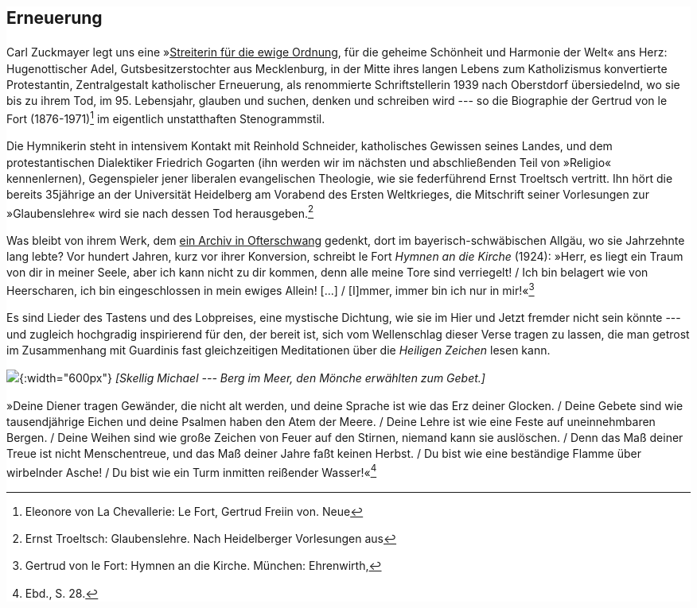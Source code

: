 ## Erneuerung

Carl Zuckmayer legt uns eine »[Streiterin für die ewige
Ordnung](https://www.fembio.org/biographie.php/frau/biographie/gertrud-von-le-fort/),
für die geheime Schönheit und Harmonie der Welt« ans Herz:
Hugenottischer Adel, Gutsbesitzerstochter aus Mecklenburg, in der
Mitte ihres langen Lebens zum Katholizismus konvertierte
Protestantin, Zentralgestalt katholischer Erneuerung, als
renommierte Schriftstellerin 1939 nach Oberstdorf übersiedelnd,
wo sie bis zu ihrem Tod, im 95.&nbsp;Lebensjahr, glauben und
suchen, denken und schreiben wird --- so die Biographie der
Gertrud von le Fort (1876-1971)[^19] im eigentlich unstatthaften
Steno­grammstil.

Die Hymnikerin steht in intensivem Kontakt mit Reinhold
Schneider, ka­tho­lisches Gewissen seines Landes, und dem
protestantischen Dialektiker Friedrich Gogarten (ihn werden wir
im nächsten und abschließenden Teil von »Religio« kennenlernen),
Gegenspieler jener liberalen evangelischen Theologie, wie sie
federführend Ernst Troeltsch vertritt. Ihn hört die bereits
35jährige an der Universität Heidelberg am Vorabend des Ersten
Weltkrieges, die Mitschrift seiner Vorlesungen zur
»Glaubenslehre« wird sie nach dessen Tod herausgeben.[^20]

Was bleibt von ihrem Werk, dem [ein Archiv in
Ofterschwang](http://www.gvlf.de/) gedenkt, dort im
bayerisch-schwäbischen Allgäu, wo sie Jahrzehnte lang lebte? Vor
hundert Jahren, kurz vor ihrer Konversion, schreibt le Fort
*Hymnen an die Kirche* (1924): »Herr, es liegt ein Traum von dir
in meiner Seele, aber ich kann nicht zu dir kommen, denn alle
meine Tore sind verriegelt! / Ich bin belagert wie von
Heerscharen, ich bin eingeschlossen in mein ewiges Allein!  [...]
/ [I]mmer, immer bin ich nur in mir!«[^21]

Es sind Lieder des Tastens und des Lobpreises, eine mystische
Dichtung, wie sie im Hier und Jetzt fremder nicht sein könnte ---
und zugleich hoch­gradig inspirierend für den, der bereit ist,
sich vom Wellenschlag dieser Verse tragen zu lassen, die man
getrost im Zusammenhang mit Guardinis fast gleichzeitigen
Meditationen über die *Heiligen Zeichen* lesen kann.

![](/5artikel/material/schmid-religio-09-abb-05.jpg){:width="600px"}
*[Skellig Michael --- Berg im Meer, den Mönche erwählten zum Gebet.]*

»Deine Diener tragen Gewänder, die nicht alt werden, und deine
Sprache ist wie das Erz deiner Glocken. / Deine Gebete sind wie
tausendjährige Eichen und deine Psalmen haben den Atem der
Meere. / Deine Lehre ist wie eine Feste auf uneinnehmbaren
Bergen. / Deine Weihen sind wie große Zeichen von Feuer auf den
Stirnen, niemand kann sie auslöschen. / Denn das Maß deiner Treue
ist nicht Menschentreue, und das Maß deiner Jahre faßt keinen
Herbst. / Du bist wie eine beständige Flamme über wirbelnder
Asche! / Du bist wie ein Turm inmitten reißender Wasser!«[^22]


[^1]: Romano Guardini: Von heiligen Zeichen. Erstes
[^2]: Joseph Ratzinger / Benedikt XVI: Salz der Erde \[Erstausgabe
[^3]: Paul Ernst Rattelmüller: Festliches Jahr. Brauchtum im
[^4]: Wenn der Kirchenführer im Video (bei Minute 0:33) darüber
[^5]: Johannes Hösles Kindheitserinnerungen *Vor aller Zeit*, aus
[^6]: Ratzinger: Salz der Erde (1996/2006), wie Anm. 2,
[^7]: Guardini: Zeichen (1923/2023), wie Anm. 1, S.&nbsp;17f.
[^8]: Ebd., S. 32.
[^9]: Ebd., S. 32f. --- Mit der Liturgiereform, die in den alten
[^10]: Bernardin Goebel: Auf sieben Stufen zum Altar. Besinnung auf die
[^11]: Zitiert nach: Nikolaus Lobkowicz: Was brachte uns das
[^12]: Lobkowicz: Konzil (1986), wie Anm. 11, S.&nbsp;10
[^13]: Ratzinger: Gott und die Welt (2000/2006), wie Anm.&nbsp;2,
[^14]: In der Karwoche sind die Altäre und Kreuze in den Kirchen
[^15]: Was die Frau tat, hat tatsächlich einen liturgischen
[^16]: Guardini: Zeichen (1923/2023), wie Anm. 1, S.&nbsp;59-61, hier S.&nbsp;59.
[^17]: Leopold Schmidt: Gestaltheiligkeit im bäuerlichen
[^18]: Genau dies, das stille, einsame Gebet in der Kirche, das
[^19]: Eleonore von La Chevallerie: Le Fort, Gertrud Freiin von. Neue
[^20]: Ernst Troeltsch: Glaubenslehre. Nach Heidelberger Vorlesungen aus
[^21]: Gertrud von le Fort: Hymnen an die Kirche. München: Ehrenwirth,
[^22]: Ebd., S.&nbsp;28.
[^23]: Guardini: Zeichen (1923/2023), wie Anm. 1, S.&nbsp;38.
[^24]: Ganz im Gegensatz zu früheren Zeiten, wo die Kerze nicht nur
[^25]: Guardini: Zeichen (1923/2023), wie Anm. 1, S.&nbsp;43.
[^26]: Den Zusammenhang von (Herd)Feuer und Brot, das darin gebacken
[^27]: Theodor Fontane: Irrungen, Wirrungen. Berlin: Aufbau, 6. Auflage,
[^28]: Die Schwelle zur Moderne, das ist --- man hat das inzwischen
[^29]: Überhaupt hat das geweihte Osterfeuer, an dem die Osterkerze
[^30]: Leo N. Tolstoi: Krieg und Frieden. Übersetzt von Werner
[^31]: Ebd., S.&nbsp;416.
[^32]: Guardini: Zeichen (1923/2023), wie Anm. 1, S.&nbsp;39. --- Es gibt auch
[^33]: Ratzinger: Salz der Erde (1996/2006), wie Anm. 2, S.&nbsp;45.
[^34]: Ebd.
[^35]: Guardini: Zeichen (1923/2023), wie Anm. 1, S.&nbsp;41.
[^36]: Eine Aufnahme um 1950 zeigt, wie der Priester im oberbayerischen
[^37]: Wer den Kinofilm »Die große Stille« (2005) gesehen hat, jenes
[^38]: In einer der eindrücklichsten Passagen von Martin Mosebachs
[^39]: Auch jenseits des coronaren Irrsinns, der auch (und manchmal, wie
[^40]: Guardini: Zeichen (1923/2023), wie Anm. 1, S.&nbsp;41.
[^41]: In jedem Haus hing ein Weihwasserkesselchen neben der Tür, weil
[^42]: Alfred Lorenzer: Das Konzil der Buchhalter. Die Zerstörung der
[^43]: Guardini: Zeichen (1923/2023), wie Anm. 1, S.&nbsp;23. --- Wie es der
[^44]: In Paul Rattelmüllers Brauchdokumentation aus der
[^45]: Wie nahezu schockierend waren doch die Bilder vom Requiem für
[^46]: Guardini: Zeichen (1923/2023), wie Anm. 1, S.&nbsp;24-26.
[^47]: Ebd., S.&nbsp;26.
[^48]: Ebd. --- Selbst in der Statik von Fotografien von
[^49]: Walter Pötzl: Kirchengeschichte und Volksfrömmigkeit. Der
[^50]: Ebd., S.&nbsp;352f.: »Der breite und intensive Angriff
[^51]: Carl Amery: Die Wallfahrer. München: Süddeutscher Verlag, 1986;
[^52]: Guardini: Zeichen (1923/2023), wie Anm. 1, S.&nbsp;67.
[^53]: Einmal im Kirchenjahr ist den Kirchenglocken liturgisches
[^54]: Adalbert Stifter: Bergkristall. In: ders.,: Ausgewählte
[^55]: Guardini: Zeichen (1923/2023), wie Anm. 1, S.&nbsp;66f.
[^56]: Ebd., S.&nbsp;73f.
[^57]: Stefan Andres: Der Knabe im Brunnen. Roman. München:
[^58]: Als wir einmal in der Weihnachtszeit, die Dunkelheit war
[^59]: Es ist dies eine kirchlich rituelle, aber auch zutiefst
[^60]: Ratzinger: Gott und die Welt (2000/2006), wie Anm. 2, S.&nbsp;311.